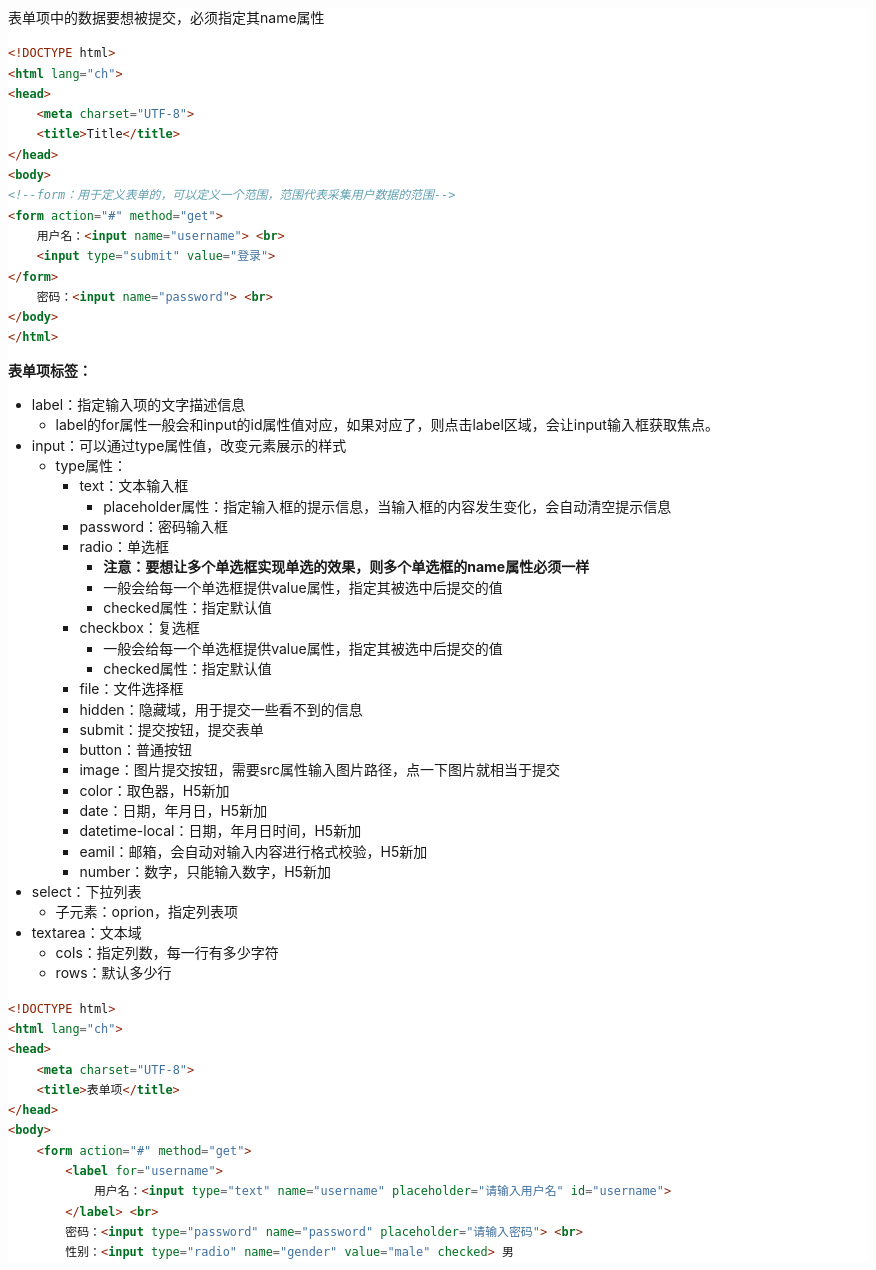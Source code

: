 表单项中的数据要想被提交，必须指定其name属性

```html
<!DOCTYPE html>
<html lang="ch">
<head>
    <meta charset="UTF-8">
    <title>Title</title>
</head>
<body>
<!--form：用于定义表单的，可以定义一个范围，范围代表采集用户数据的范围-->
<form action="#" method="get">
    用户名：<input name="username"> <br>
    <input type="submit" value="登录">
</form>
    密码：<input name="password"> <br>
</body>
</html>
```

**表单项标签：**

+ label：指定输入项的文字描述信息
  + label的for属性一般会和input的id属性值对应，如果对应了，则点击label区域，会让input输入框获取焦点。
+ input：可以通过type属性值，改变元素展示的样式
  + type属性：
    + text：文本输入框
      + placeholder属性：指定输入框的提示信息，当输入框的内容发生变化，会自动清空提示信息
    + password：密码输入框
    + radio：单选框
      + **注意：要想让多个单选框实现单选的效果，则多个单选框的name属性必须一样**
      + 一般会给每一个单选框提供value属性，指定其被选中后提交的值
      + checked属性：指定默认值
    + checkbox：复选框
      + 一般会给每一个单选框提供value属性，指定其被选中后提交的值
      + checked属性：指定默认值
    + file：文件选择框
    + hidden：隐藏域，用于提交一些看不到的信息
    + submit：提交按钮，提交表单
    + button：普通按钮
    + image：图片提交按钮，需要src属性输入图片路径，点一下图片就相当于提交
    + color：取色器，H5新加
    + date：日期，年月日，H5新加
    + datetime-local：日期，年月日时间，H5新加
    + eamil：邮箱，会自动对输入内容进行格式校验，H5新加
    + number：数字，只能输入数字，H5新加
+ select：下拉列表
  + 子元素：oprion，指定列表项
+ textarea：文本域
  + cols：指定列数，每一行有多少字符
  + rows：默认多少行

```html
<!DOCTYPE html>
<html lang="ch">
<head>
    <meta charset="UTF-8">
    <title>表单项</title>
</head>
<body>
    <form action="#" method="get">
        <label for="username">
            用户名：<input type="text" name="username" placeholder="请输入用户名" id="username">
        </label> <br>
        密码：<input type="password" name="password" placeholder="请输入密码"> <br>
        性别：<input type="radio" name="gender" value="male" checked> 男
```